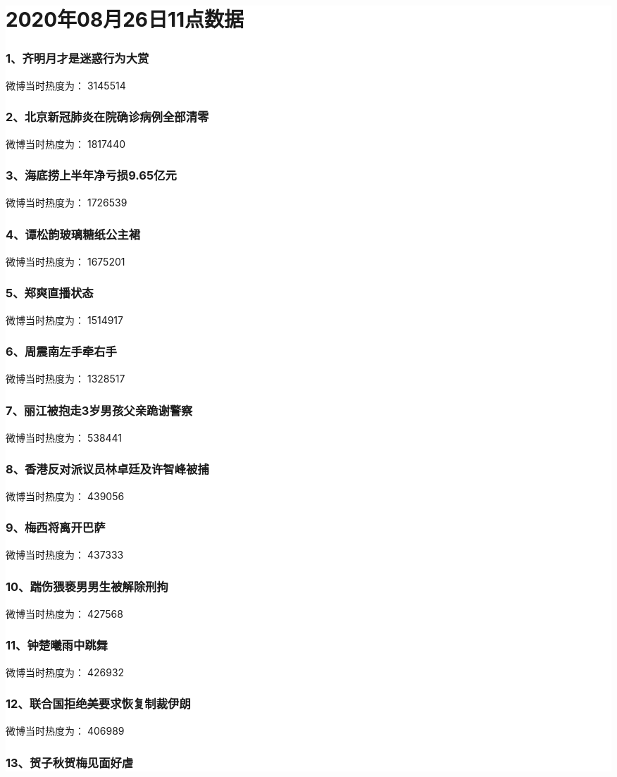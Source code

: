 #  2020年08月26日11点数据

### 1、齐明月才是迷惑行为大赏

微博当时热度为： 3145514

### 2、北京新冠肺炎在院确诊病例全部清零

微博当时热度为： 1817440

### 3、海底捞上半年净亏损9.65亿元

微博当时热度为： 1726539

### 4、谭松韵玻璃糖纸公主裙

微博当时热度为： 1675201

### 5、郑爽直播状态

微博当时热度为： 1514917

### 6、周震南左手牵右手

微博当时热度为： 1328517

### 7、丽江被抱走3岁男孩父亲跪谢警察

微博当时热度为： 538441

### 8、香港反对派议员林卓廷及许智峰被捕

微博当时热度为： 439056

### 9、梅西将离开巴萨

微博当时热度为： 437333

### 10、踹伤猥亵男男生被解除刑拘

微博当时热度为： 427568

### 11、钟楚曦雨中跳舞

微博当时热度为： 426932

### 12、联合国拒绝美要求恢复制裁伊朗

微博当时热度为： 406989

### 13、贺子秋贺梅见面好虐
